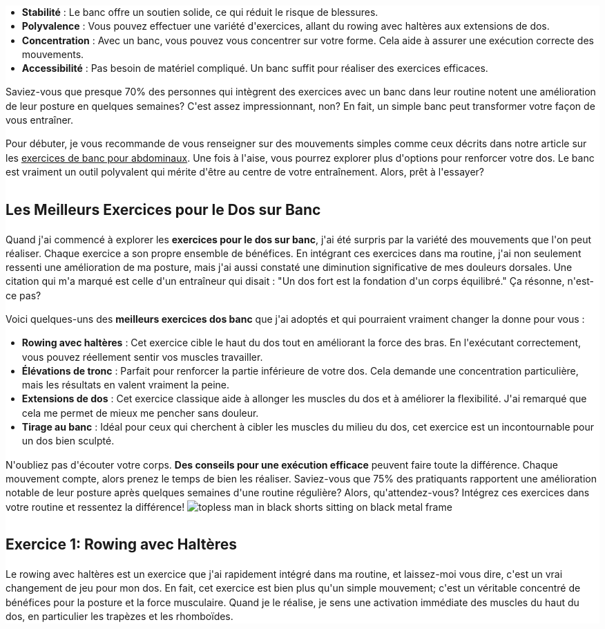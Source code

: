 -   **Stabilité** : Le banc offre un soutien solide, ce qui réduit le risque de blessures.
-   **Polyvalence** : Vous pouvez effectuer une variété d'exercices, allant du rowing avec haltères aux extensions de dos.
-   **Concentration** : Avec un banc, vous pouvez vous concentrer sur votre forme. Cela aide à assurer une exécution correcte des mouvements.
-   **Accessibilité** : Pas besoin de matériel compliqué. Un banc suffit pour réaliser des exercices efficaces.

Saviez-vous que presque 70% des personnes qui intègrent des exercices avec un banc dans leur routine notent une amélioration de leur posture en quelques semaines? C'est assez impressionnant, non? En fait, un simple banc peut transformer votre façon de vous entraîner.

Pour débuter, je vous recommande de vous renseigner sur des mouvements simples comme ceux décrits dans notre article sur les [exercices de banc pour abdominaux](banc-abdo-exercice). Une fois à l'aise, vous pourrez explorer plus d'options pour renforcer votre dos. Le banc est vraiment un outil polyvalent qui mérite d'être au centre de votre entraînement. Alors, prêt à l'essayer?

## Les Meilleurs Exercices pour le Dos sur Banc

Quand j'ai commencé à explorer les **exercices pour le dos sur banc**, j'ai été surpris par la variété des mouvements que l'on peut réaliser. Chaque exercice a son propre ensemble de bénéfices. En intégrant ces exercices dans ma routine, j'ai non seulement ressenti une amélioration de ma posture, mais j'ai aussi constaté une diminution significative de mes douleurs dorsales. Une citation qui m'a marqué est celle d'un entraîneur qui disait : "Un dos fort est la fondation d'un corps équilibré." Ça résonne, n'est-ce pas?

Voici quelques-uns des **meilleurs exercices dos banc** que j'ai adoptés et qui pourraient vraiment changer la donne pour vous :

-   **Rowing avec haltères** : Cet exercice cible le haut du dos tout en améliorant la force des bras. En l'exécutant correctement, vous pouvez réellement sentir vos muscles travailler.
-   **Élévations de tronc** : Parfait pour renforcer la partie inférieure de votre dos. Cela demande une concentration particulière, mais les résultats en valent vraiment la peine.
-   **Extensions de dos** : Cet exercice classique aide à allonger les muscles du dos et à améliorer la flexibilité. J'ai remarqué que cela me permet de mieux me pencher sans douleur.
-   **Tirage au banc** : Idéal pour ceux qui cherchent à cibler les muscles du milieu du dos, cet exercice est un incontournable pour un dos bien sculpté.

N'oubliez pas d'écouter votre corps. **Des conseils pour une exécution efficace** peuvent faire toute la différence. Chaque mouvement compte, alors prenez le temps de bien les réaliser. Saviez-vous que 75% des pratiquants rapportent une amélioration notable de leur posture après quelques semaines d'une routine régulière? Alors, qu'attendez-vous? Intégrez ces exercices dans votre routine et ressentez la différence! ![topless man in black shorts sitting on black metal frame](/images/blog/programmes-d-entrainement-a-domicile/exercices-dos-banc/exercices_dos_wMZx-PVUg5Y.jpg 'topless man in black shorts sitting on black metal frame')

## Exercice 1: Rowing avec Haltères

Le rowing avec haltères est un exercice que j'ai rapidement intégré dans ma routine, et laissez-moi vous dire, c'est un vrai changement de jeu pour mon dos. En fait, cet exercice est bien plus qu'un simple mouvement; c'est un véritable concentré de bénéfices pour la posture et la force musculaire. Quand je le réalise, je sens une activation immédiate des muscles du haut du dos, en particulier les trapèzes et les rhomboïdes.
